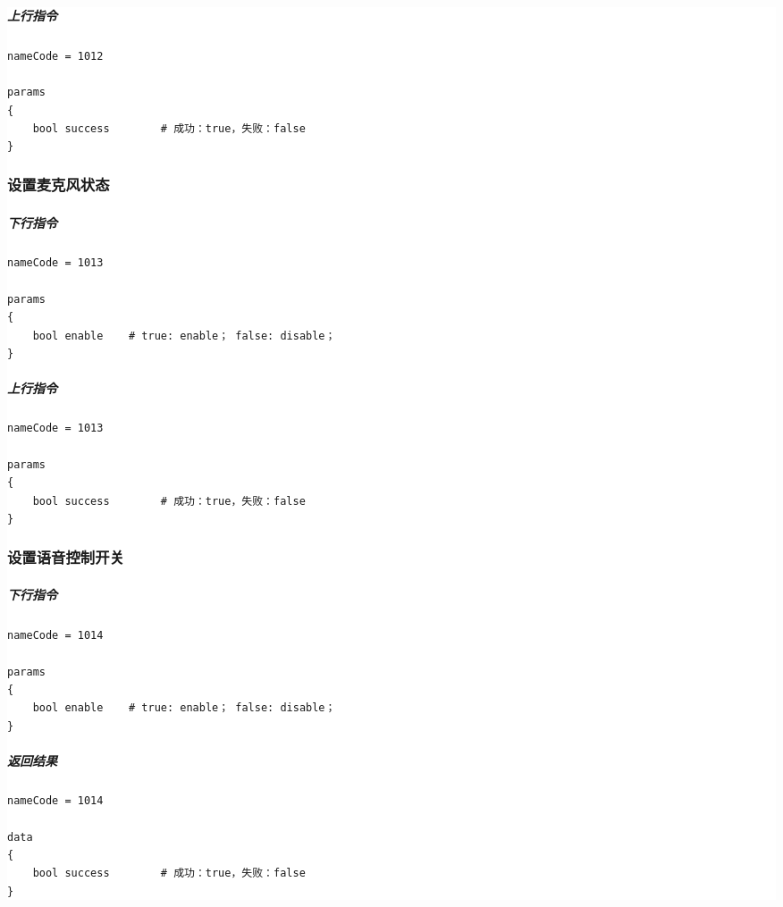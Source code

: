 ##### 上行指令

```C%2B%2B
nameCode = 1012

params
{
    bool success        # 成功：true，失败：false
}
```

### 设置麦克风状态

##### 下行指令

```C%2B%2B
nameCode = 1013

params
{
    bool enable    # true: enable； false: disable；
}
```

##### 上行指令

```C%2B%2B
nameCode = 1013

params
{
    bool success        # 成功：true，失败：false
}
```

### 设置语音控制开关

##### 下行指令

```C%2B%2B
nameCode = 1014

params
{
    bool enable    # true: enable； false: disable；
}
```

##### 返回结果

```C%2B%2B
nameCode = 1014

data
{
    bool success        # 成功：true，失败：false
}
```

